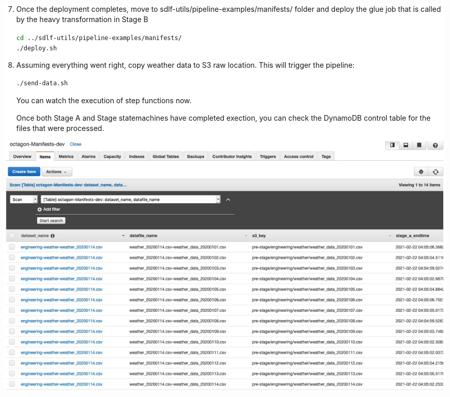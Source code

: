 7. Once the deployment completes, move to sdlf-utils/pipeline-examples/manifests/ folder and deploy the glue job that is called by the heavy transformation in Stage B

   ```bash
   cd ../sdlf-utils/pipeline-examples/manifests/
   ./deploy.sh
   ```

8. Assuming everything went right, copy weather data to S3 raw location. This will trigger the pipeline:

   ```bash
   ./send-data.sh
   ```

   You can watch the execution of step functions now.

   Once both Stage A and Stage statemachines have completed exection, you can check the DynamoDB control table for the files that were processed.

![Manifests_Control_table.png](docs/_static/Manifests_Control_table.png)

